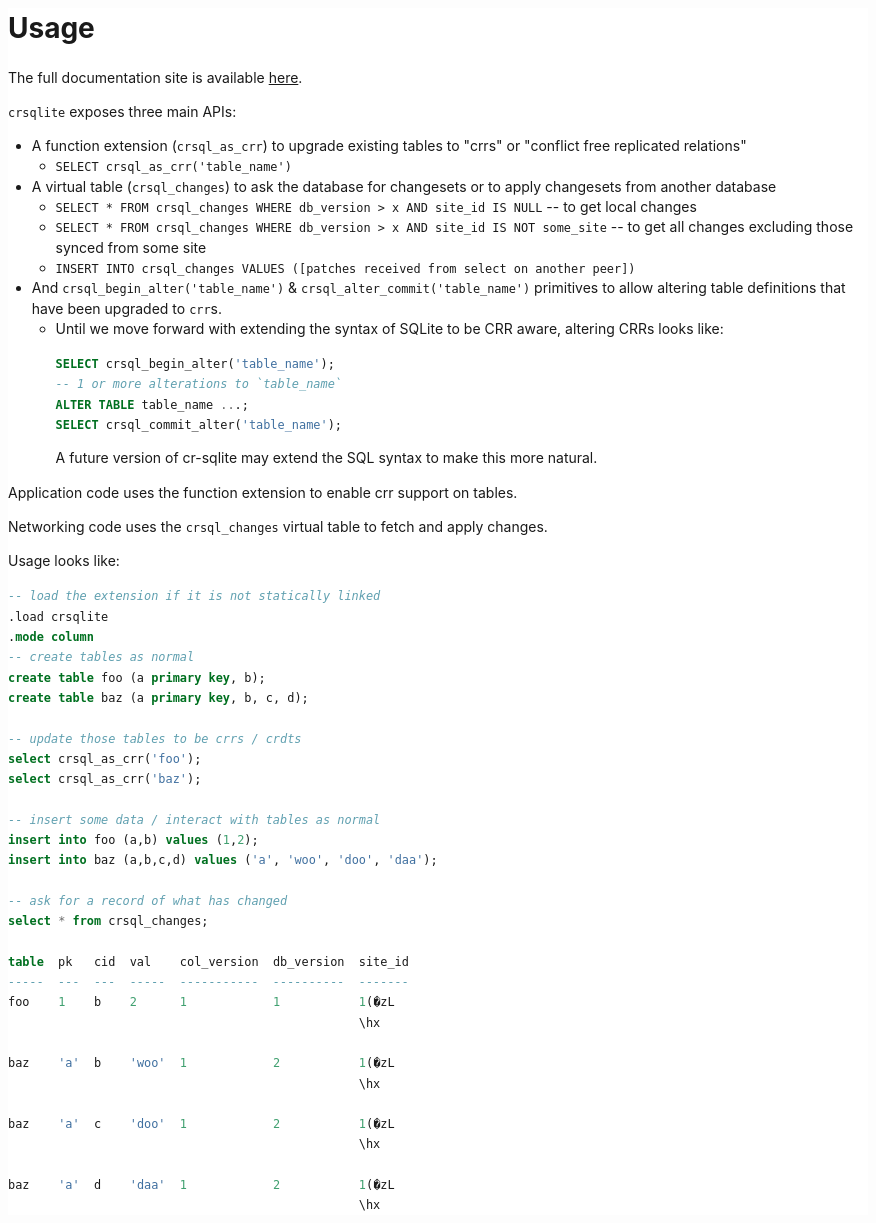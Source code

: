 # Usage

The full documentation site is available [here](https://vlcn.io/docs/getting-started).

`crsqlite` exposes three main APIs:

- A function extension (`crsql_as_crr`) to upgrade existing tables to "crrs" or "conflict free replicated relations"
  - `SELECT crsql_as_crr('table_name')`
- A virtual table (`crsql_changes`) to ask the database for changesets or to apply changesets from another database
  - `SELECT * FROM crsql_changes WHERE db_version > x AND site_id IS NULL` -- to get local changes
  - `SELECT * FROM crsql_changes WHERE db_version > x AND site_id IS NOT some_site` -- to get all changes excluding those synced from some site
  - `INSERT INTO crsql_changes VALUES ([patches received from select on another peer])`
- And `crsql_begin_alter('table_name')` & `crsql_alter_commit('table_name')` primitives to allow altering table definitions that have been upgraded to `crr`s.
  - Until we move forward with extending the syntax of SQLite to be CRR aware, altering CRRs looks like:
    ```sql
    SELECT crsql_begin_alter('table_name');
    -- 1 or more alterations to `table_name`
    ALTER TABLE table_name ...;
    SELECT crsql_commit_alter('table_name');
    ```
    A future version of cr-sqlite may extend the SQL syntax to make this more natural.

Application code uses the function extension to enable crr support on tables.

Networking code uses the `crsql_changes` virtual table to fetch and apply changes.

Usage looks like:

```sql
-- load the extension if it is not statically linked
.load crsqlite
.mode column
-- create tables as normal
create table foo (a primary key, b);
create table baz (a primary key, b, c, d);

-- update those tables to be crrs / crdts
select crsql_as_crr('foo');
select crsql_as_crr('baz');

-- insert some data / interact with tables as normal
insert into foo (a,b) values (1,2);
insert into baz (a,b,c,d) values ('a', 'woo', 'doo', 'daa');

-- ask for a record of what has changed
select * from crsql_changes;

table  pk   cid  val    col_version  db_version  site_id
-----  ---  ---  -----  -----------  ----------  -------
foo    1    b    2      1            1           1(�zL
                                                 \hx

baz    'a'  b    'woo'  1            2           1(�zL
                                                 \hx

baz    'a'  c    'doo'  1            2           1(�zL
                                                 \hx

baz    'a'  d    'daa'  1            2           1(�zL
                                                 \hx
```